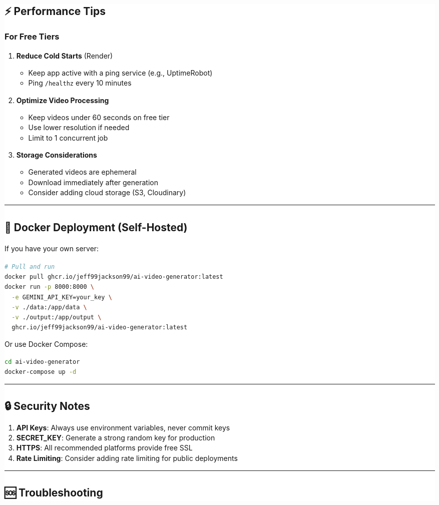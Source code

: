 
## ⚡ Performance Tips

### For Free Tiers

1. **Reduce Cold Starts** (Render)
   - Keep app active with a ping service (e.g., UptimeRobot)
   - Ping `/healthz` every 10 minutes

2. **Optimize Video Processing**
   - Keep videos under 60 seconds on free tier
   - Use lower resolution if needed
   - Limit to 1 concurrent job

3. **Storage Considerations**
   - Generated videos are ephemeral
   - Download immediately after generation
   - Consider adding cloud storage (S3, Cloudinary)

---

## 🐳 Docker Deployment (Self-Hosted)

If you have your own server:

```bash
# Pull and run
docker pull ghcr.io/jeff99jackson99/ai-video-generator:latest
docker run -p 8000:8000 \
  -e GEMINI_API_KEY=your_key \
  -v ./data:/app/data \
  -v ./output:/app/output \
  ghcr.io/jeff99jackson99/ai-video-generator:latest
```

Or use Docker Compose:
```bash
cd ai-video-generator
docker-compose up -d
```

---

## 🔒 Security Notes

1. **API Keys**: Always use environment variables, never commit keys
2. **SECRET_KEY**: Generate a strong random key for production
3. **HTTPS**: All recommended platforms provide free SSL
4. **Rate Limiting**: Consider adding rate limiting for public deployments

---

## 🆘 Troubleshooting
